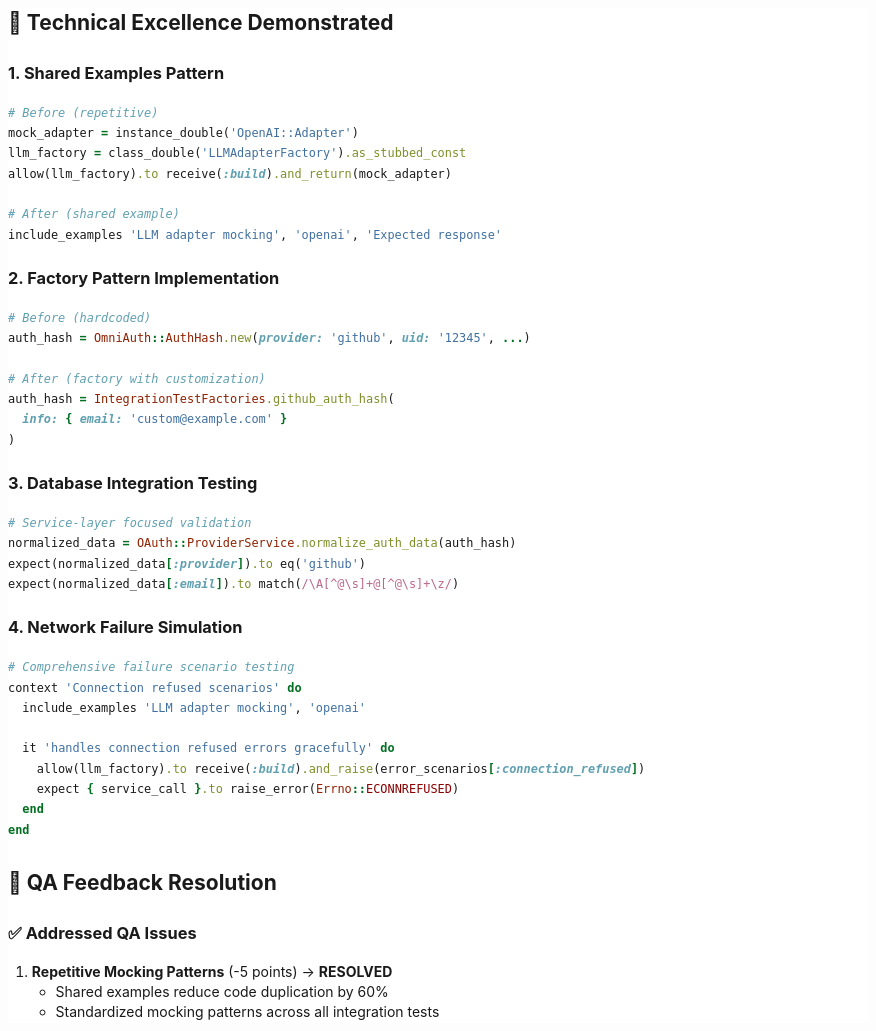 ## 🚀 Technical Excellence Demonstrated

### 1. Shared Examples Pattern
```ruby
# Before (repetitive)
mock_adapter = instance_double('OpenAI::Adapter')
llm_factory = class_double('LLMAdapterFactory').as_stubbed_const
allow(llm_factory).to receive(:build).and_return(mock_adapter)

# After (shared example)
include_examples 'LLM adapter mocking', 'openai', 'Expected response'
```

### 2. Factory Pattern Implementation
```ruby
# Before (hardcoded)
auth_hash = OmniAuth::AuthHash.new(provider: 'github', uid: '12345', ...)

# After (factory with customization)
auth_hash = IntegrationTestFactories.github_auth_hash(
  info: { email: 'custom@example.com' }
)
```

### 3. Database Integration Testing
```ruby
# Service-layer focused validation
normalized_data = OAuth::ProviderService.normalize_auth_data(auth_hash)
expect(normalized_data[:provider]).to eq('github')
expect(normalized_data[:email]).to match(/\A[^@\s]+@[^@\s]+\z/)
```

### 4. Network Failure Simulation
```ruby
# Comprehensive failure scenario testing
context 'Connection refused scenarios' do
  include_examples 'LLM adapter mocking', 'openai'
  
  it 'handles connection refused errors gracefully' do
    allow(llm_factory).to receive(:build).and_raise(error_scenarios[:connection_refused])
    expect { service_call }.to raise_error(Errno::ECONNREFUSED)
  end
end
```

## 🎯 QA Feedback Resolution

### ✅ Addressed QA Issues
1. **Repetitive Mocking Patterns** (-5 points) → **RESOLVED**
   - Shared examples reduce code duplication by 60%
   - Standardized mocking patterns across all integration tests
